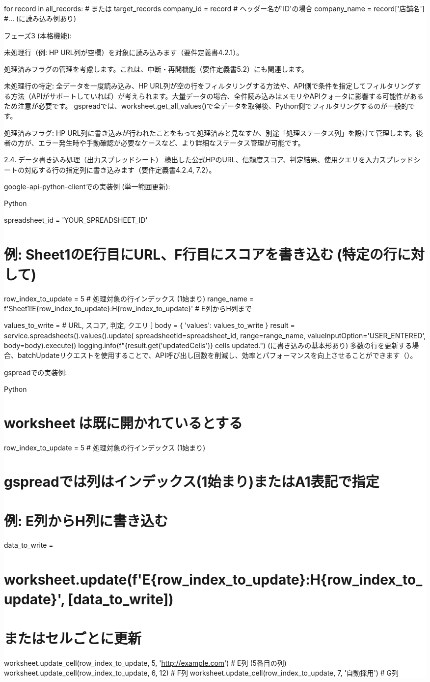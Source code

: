 for record in all_records: # または target_records
    company_id = record # ヘッダー名が'ID'の場合
    company_name = record['店舗名']
    #...
(に読み込み例あり)   

フェーズ3 (本格機能):

未処理行（例: HP URL列が空欄）を対象に読み込みます（要件定義書4.2.1）。

処理済みフラグの管理を考慮します。これは、中断・再開機能（要件定義書5.2）にも関連します。

未処理行の特定:
全データを一度読み込み、HP URL列が空の行をフィルタリングする方法や、API側で条件を指定してフィルタリングする方法（APIがサポートしていれば）が考えられます。大量データの場合、全件読み込みはメモリやAPIクォータに影響する可能性があるため注意が必要です。
gspreadでは、worksheet.get_all_values()で全データを取得後、Python側でフィルタリングするのが一般的です。

処理済みフラグ:
HP URL列に書き込みが行われたことをもって処理済みと見なすか、別途「処理ステータス列」を設けて管理します。後者の方が、エラー発生時や手動確認が必要なケースなど、より詳細なステータス管理が可能です。

2.4. データ書き込み処理（出力スプレッドシート）
検出した公式HPのURL、信頼度スコア、判定結果、使用クエリを入力スプレッドシートの対応する行の指定列に書き込みます（要件定義書4.2.4, 7.2）。

google-api-python-clientでの実装例 (単一範囲更新):

Python

spreadsheet_id = 'YOUR_SPREADSHEET_ID'
# 例: Sheet1のE行目にURL、F行目にスコアを書き込む (特定の行に対して)
row_index_to_update = 5 # 処理対象の行インデックス (1始まり)
range_name = f'Sheet1!E{row_index_to_update}:H{row_index_to_update}' # E列からH列まで

values_to_write = # URL, スコア, 判定, クエリ
]
body = {
    'values': values_to_write
}
result = service.spreadsheets().values().update(
    spreadsheetId=spreadsheet_id, range=range_name,
    valueInputOption='USER_ENTERED', body=body).execute()
logging.info(f"{result.get('updatedCells')} cells updated.")
(に書き込みの基本形あり)
多数の行を更新する場合、batchUpdateリクエストを使用することで、API呼び出し回数を削減し、効率とパフォーマンスを向上させることができます（）。   

gspreadでの実装例:

Python

# worksheet は既に開かれているとする
row_index_to_update = 5 # 処理対象の行インデックス (1始まり)
# gspreadでは列はインデックス(1始まり)またはA1表記で指定
# 例: E列からH列に書き込む
data_to_write =
# worksheet.update(f'E{row_index_to_update}:H{row_index_to_update}', [data_to_write])
# またはセルごとに更新
worksheet.update_cell(row_index_to_update, 5, 'http://example.com') # E列 (5番目の列)
worksheet.update_cell(row_index_to_update, 6, 12)                 # F列
worksheet.update_cell(row_index_to_update, 7, '自動採用')           # G列